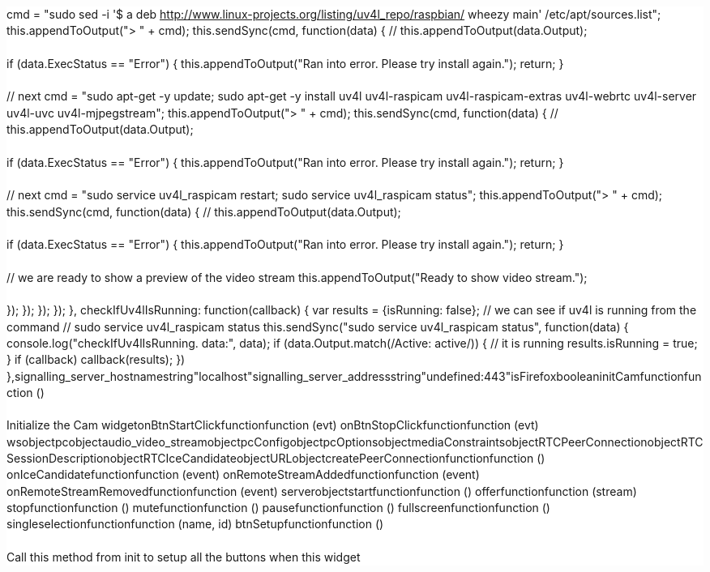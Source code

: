 cmd = "sudo sed -i '$ a deb http://www.linux-projects.org/listing/uv4l_repo/raspbian/ wheezy main' /etc/apt/sources.list";
this.appendToOutput("> " + cmd);
this.sendSync(cmd, function(data) {
// this.appendToOutput(data.Output);<br><br>if (data.ExecStatus == "Error") {
this.appendToOutput("Ran into error. Please try install again.");
return;
}<br><br>// next
cmd = "sudo apt-get -y update; sudo apt-get -y install uv4l uv4l-raspicam uv4l-raspicam-extras uv4l-webrtc uv4l-server uv4l-uvc uv4l-mjpegstream";
this.appendToOutput("> " + cmd);
this.sendSync(cmd, function(data) {
// this.appendToOutput(data.Output);<br><br>if (data.ExecStatus == "Error") {
this.appendToOutput("Ran into error. Please try install again.");
return;
}<br><br>// next
cmd = "sudo service uv4l_raspicam restart; sudo service uv4l_raspicam status";
this.appendToOutput("> " + cmd);
this.sendSync(cmd, function(data) {
// this.appendToOutput(data.Output);<br><br>if (data.ExecStatus == "Error") {
this.appendToOutput("Ran into error. Please try install again.");
return;
}<br><br>// we are ready to show a preview of the video stream
this.appendToOutput("Ready to show video stream.");<br><br>});
});
});
});
},
checkIfUv4lIsRunning: function(callback) {
var results = {isRunning: false};
// we can see if uv4l is running from the command
// sudo service uv4l_raspicam status
this.sendSync("sudo service uv4l_raspicam status", function(data) {
console.log("checkIfUv4lIsRunning. data:", data);
if (data.Output.match(/Active: active/)) {
// it is running
results.isRunning = true;
}
if (callback) callback(results);
})
},</td></tr><tr valign="top"><td>signalling_server_hostname</td><td>string</td><td>"localhost"</td></tr><tr valign="top"><td>signalling_server_address</td><td>string</td><td>"undefined:443"</td></tr><tr valign="top"><td>isFirefox</td><td>boolean</td><td></td></tr><tr valign="top"><td>initCam</td><td>function</td><td>function () <br><br>Initialize the Cam widget</td></tr><tr valign="top"><td>onBtnStartClick</td><td>function</td><td>function (evt) </td></tr><tr valign="top"><td>onBtnStopClick</td><td>function</td><td>function (evt) </td></tr><tr valign="top"><td>ws</td><td>object</td><td></td></tr><tr valign="top"><td>pc</td><td>object</td><td></td></tr><tr valign="top"><td>audio_video_stream</td><td>object</td><td></td></tr><tr valign="top"><td>pcConfig</td><td>object</td><td></td></tr><tr valign="top"><td>pcOptions</td><td>object</td><td></td></tr><tr valign="top"><td>mediaConstraints</td><td>object</td><td></td></tr><tr valign="top"><td>RTCPeerConnection</td><td>object</td><td></td></tr><tr valign="top"><td>RTCSessionDescription</td><td>object</td><td></td></tr><tr valign="top"><td>RTCIceCandidate</td><td>object</td><td></td></tr><tr valign="top"><td>URL</td><td>object</td><td></td></tr><tr valign="top"><td>createPeerConnection</td><td>function</td><td>function () </td></tr><tr valign="top"><td>onIceCandidate</td><td>function</td><td>function (event) </td></tr><tr valign="top"><td>onRemoteStreamAdded</td><td>function</td><td>function (event) </td></tr><tr valign="top"><td>onRemoteStreamRemoved</td><td>function</td><td>function (event) </td></tr><tr valign="top"><td>server</td><td>object</td><td></td></tr><tr valign="top"><td>start</td><td>function</td><td>function () </td></tr><tr valign="top"><td>offer</td><td>function</td><td>function (stream) </td></tr><tr valign="top"><td>stop</td><td>function</td><td>function () </td></tr><tr valign="top"><td>mute</td><td>function</td><td>function () </td></tr><tr valign="top"><td>pause</td><td>function</td><td>function () </td></tr><tr valign="top"><td>fullscreen</td><td>function</td><td>function () </td></tr><tr valign="top"><td>singleselection</td><td>function</td><td>function (name, id) </td></tr><tr valign="top"><td>btnSetup</td><td>function</td><td>function () <br><br>Call this method from init to setup all the buttons when this widget